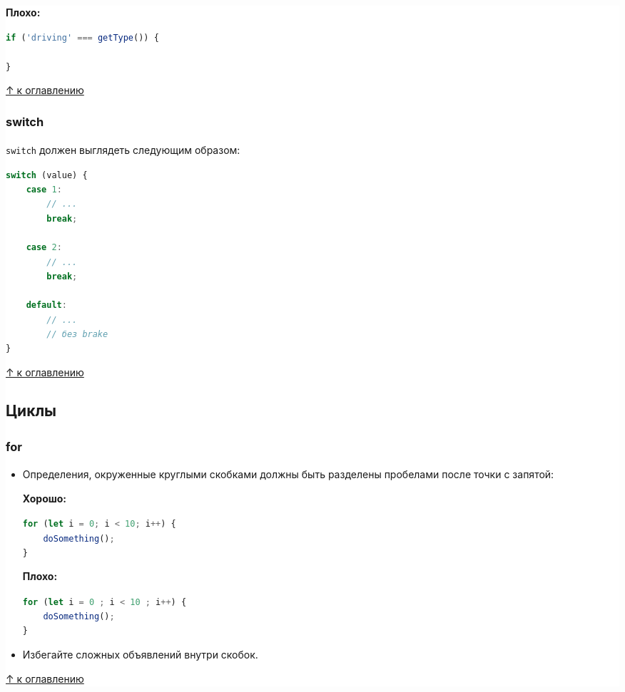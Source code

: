  **Плохо:**
  ```js
  if ('driving' === getType()) {

  }
  ```

[&#8593; к оглавлению](#table-of-contents)

### switch

`switch` должен выглядеть следующим образом:

```js
switch (value) {
    case 1:
        // ...
        break;

    case 2:
        // ...
        break;

    default:
        // ...
        // без brake
}
```

[&#8593; к оглавлению](#table-of-contents)

## Циклы

### for

* Определения, окруженные круглыми скобками должны быть разделены пробелами после точки с запятой:

  **Хорошо:**

  ```js
  for (let i = 0; i < 10; i++) {
      doSomething();
  }
  ```

  **Плохо:**

  ```js
  for (let i = 0 ; i < 10 ; i++) {
      doSomething();
  }
  ```

* Избегайте сложных объявлений внутри скобок.

[&#8593; к оглавлению](#table-of-contents)
